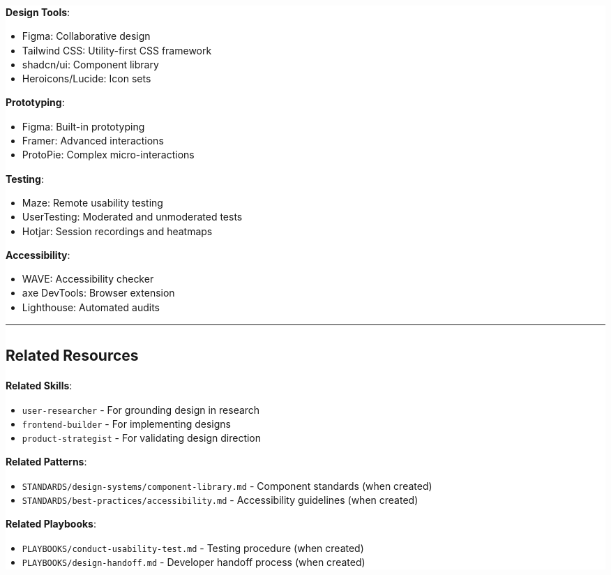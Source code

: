 **Design Tools**:
- Figma: Collaborative design
- Tailwind CSS: Utility-first CSS framework
- shadcn/ui: Component library
- Heroicons/Lucide: Icon sets

**Prototyping**:
- Figma: Built-in prototyping
- Framer: Advanced interactions
- ProtoPie: Complex micro-interactions

**Testing**:
- Maze: Remote usability testing
- UserTesting: Moderated and unmoderated tests
- Hotjar: Session recordings and heatmaps

**Accessibility**:
- WAVE: Accessibility checker
- axe DevTools: Browser extension
- Lighthouse: Automated audits

---

## Related Resources

**Related Skills**:
- `user-researcher` - For grounding design in research
- `frontend-builder` - For implementing designs
- `product-strategist` - For validating design direction

**Related Patterns**:
- `STANDARDS/design-systems/component-library.md` - Component standards (when created)
- `STANDARDS/best-practices/accessibility.md` - Accessibility guidelines (when created)

**Related Playbooks**:
- `PLAYBOOKS/conduct-usability-test.md` - Testing procedure (when created)
- `PLAYBOOKS/design-handoff.md` - Developer handoff process (when created)
